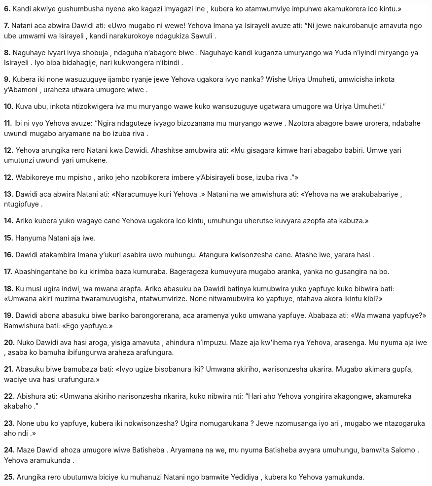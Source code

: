 **6.** Kandi akwiye gushumbusha nyene ako kagazi imyagazi ine , kubera ko atamwumviye impuhwe akamukorera ico kintu.»

**7.** Natani aca abwira Dawidi ati: «Uwo mugabo ni wewe! Yehova Imana ya Isirayeli avuze ati: “Ni jewe nakurobanuje amavuta ngo ube umwami wa Isirayeli , kandi narakurokoye ndagukiza Sawuli .

**8.** Naguhaye ivyari ivya shobuja , ndaguha n’abagore biwe . Naguhaye kandi kuganza umuryango wa Yuda n’iyindi miryango ya Isirayeli . Iyo biba bidahagije, nari kukwongera n’ibindi .

**9.** Kubera iki none wasuzuguye ijambo ryanje jewe Yehova ugakora ivyo nanka? Wishe Uriya Umuheti, umwicisha inkota y’Abamoni , uraheza utwara umugore wiwe .

**10.** Kuva ubu, inkota ntizokwigera iva mu muryango wawe kuko wansuzuguye ugatwara umugore wa Uriya Umuheti.”

**11.** Ibi ni vyo Yehova avuze: “Ngira ndaguteze ivyago bizozanana mu muryango wawe . Nzotora abagore bawe urorera, ndabahe uwundi mugabo aryamane na bo izuba riva .

**12.** Yehova arungika rero Natani kwa Dawidi. Ahashitse amubwira ati: «Mu gisagara kimwe hari abagabo babiri. Umwe yari umutunzi uwundi yari umukene.

**12.** Wabikoreye mu mpisho , ariko jeho nzobikorera imbere y’Abisirayeli bose, izuba riva .”»

**13.** Dawidi aca abwira Natani ati: «Naracumuye kuri Yehova .» Natani na we amwishura ati: «Yehova na we arakubabariye , ntugipfuye .

**14.** Ariko kubera yuko wagaye cane Yehova ugakora ico kintu, umuhungu uherutse kuvyara azopfa ata kabuza.»

**15.** Hanyuma Natani aja iwe.

**16.** Dawidi atakambira Imana y’ukuri asabira uwo muhungu. Atangura kwisonzesha cane. Atashe iwe, yarara hasi .

**17.** Abashingantahe bo ku kirimba baza kumuraba. Bagerageza kumuvyura mugabo aranka, yanka no gusangira na bo.

**18.** Ku musi ugira indwi, wa mwana arapfa. Ariko abasuku ba Dawidi batinya kumubwira yuko yapfuye kuko bibwira bati: «Umwana akiri muzima twaramuvugisha, ntatwumvirize. None nitwamubwira ko yapfuye, ntahava akora ikintu kibi?»

**19.** Dawidi abona abasuku biwe bariko barongorerana, aca aramenya yuko umwana yapfuye. Ababaza ati: «Wa mwana yapfuye?» Bamwishura bati: «Ego yapfuye.»

**20.** Nuko Dawidi ava hasi aroga, yisiga amavuta , ahindura n’impuzu. Maze aja kw’ihema rya Yehova, arasenga. Mu nyuma aja iwe , asaba ko bamuha ibifungurwa araheza arafungura.

**21.** Abasuku biwe bamubaza bati: «Ivyo ugize bisobanura iki? Umwana akiriho, warisonzesha ukarira. Mugabo akimara gupfa, waciye uva hasi urafungura.»

**22.** Abishura ati: «Umwana akiriho narisonzesha nkarira, kuko nibwira nti: “Hari aho Yehova yongirira akagongwe, akamureka akabaho .”

**23.** None ubu ko yapfuye, kubera iki nokwisonzesha? Ugira nomugarukana ? Jewe nzomusanga iyo ari , mugabo we ntazogaruka aho ndi .»

**24.** Maze Dawidi ahoza umugore wiwe Batisheba . Aryamana na we, mu nyuma Batisheba avyara umuhungu, bamwita Salomo . Yehova aramukunda .

**25.** Arungika rero ubutumwa biciye ku muhanuzi Natani ngo bamwite Yedidiya , kubera ko Yehova yamukunda.
